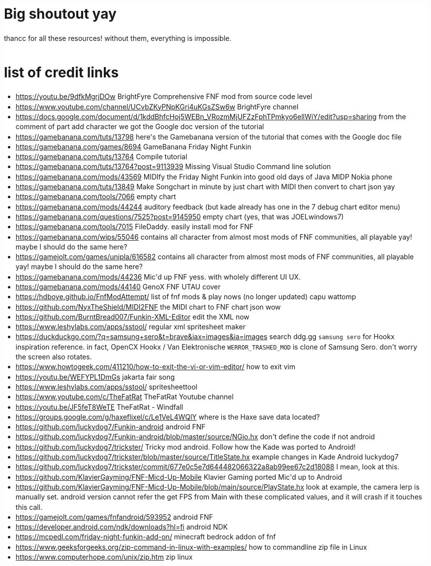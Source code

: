# Big shoutout yay
thancc for all these resources! without them, everything is impossible.

# list of credit links
- https://youtu.be/9dfkMgrjDOw BrightFyre Comprehensive FNF mod from source code level
- https://www.youtube.com/channel/UCvbZKyPNpKGri4uKGsZSw6w BrightFyre channel
- https://docs.google.com/document/d/1kddBhfcHoj5WEBn_VRozmMjUFZzFphTPmkyo6ellWiY/edit?usp=sharing from the comment of part add character we got the Google doc version of the tutorial
- https://gamebanana.com/tuts/13798 here's the Gamebanana version of the tutorial that comes with the Google doc file
- https://gamebanana.com/games/8694 GameBanana Friday Night Funkin
- https://gamebanana.com/tuts/13764 Compile tutorial
- https://gamebanana.com/tuts/13764?post=9113939 Missing Visual Studio Command line solution
- https://gamebanana.com/mods/43569 MIDIfy the Friday Night Funkin into good old days of Java MIDP Nokia phone
- https://gamebanana.com/tuts/13849 Make Songchart in minute by just chart with MIDI then convert to chart json yay
- https://gamebanana.com/tools/7066 empty chart
- https://gamebanana.com/mods/44244 auditory feedback (but kade already has one in the 7 debug chart editor menu)
- https://gamebanana.com/questions/7525?post=9145950 empty chart (yes, that was JOELwindows7)
- https://gamebanana.com/tools/7015 FileDaddy. easily install mod for FNF
- https://gamebanana.com/wips/55046 contains all character from almost most mods of FNF communities, all playable yay! maybe I should do the same here?
- https://gamejolt.com/games/unipla/616582  contains all character from almost most mods of FNF communities, all playable yay! maybe I should do the same here?
- https://gamebanana.com/mods/44236 Mic'd up FNF yess. with wholely different UI UX.
- https://gamebanana.com/mods/44140 GenoX FNF UTAU cover
- https://hdboye.github.io/FnfModAttempt/ list of fnf mods & play nows (no longer updated) capu wattomp
- https://github.com/NyxTheShield/MIDI2FNF the MIDI chart to FNF chart json wow
- https://github.com/BurntBread007/Funkin-XML-Editor edit the XML now
- https://www.leshylabs.com/apps/sstool/ regular xml spritesheet maker
- https://duckduckgo.com/?q=samsung+sero&t=brave&iax=images&ia=images search ddg.gg `samsung sero` for Hookx inspiration reference. in fact, OpenCX Hookx / Van Elektronische `WERROR_TRASHED_MOD` is clone of Samsung Sero. don't worry the screen also rotates.
- https://www.howtogeek.com/411210/how-to-exit-the-vi-or-vim-editor/ how to exit vim
- https://youtu.be/WEFYPL1DmGs jakarta fair song
- https://www.leshylabs.com/apps/sstool/ spritesheettool
- https://www.youtube.com/c/TheFatRat TheFatRat Youtube channel
- https://youtu.be/JF5feT8WeTE TheFatRat - Windfall
- https://groups.google.com/g/haxeflixel/c/Le1VeL4WQlY where is the Haxe save data located?
- https://github.com/luckydog7/Funkin-android android FNF
- https://github.com/luckydog7/Funkin-android/blob/master/source/NGio.hx don't define the code if not android
- https://github.com/luckydog7/trickster/ Tricky mod android. Follow how the Kade was ported to Android!
- https://github.com/luckydog7/trickster/blob/master/source/TitleState.hx example changes in Kade Android luckydog7
- https://github.com/luckydog7/trickster/commit/677e0c5e7d644482066322a8ab99ee67c2d18088 I mean, look at this.
- https://github.com/KlavierGayming/FNF-Micd-Up-Mobile Klavier Gaming ported Mic'd up to Android
- https://github.com/KlavierGayming/FNF-Micd-Up-Mobile/blob/main/source/PlayState.hx look at example, the camera lerp is manually set. android version cannot refer the get FPS from Main with these complicated values, and it will crash if it touches this call.
- https://gamejolt.com/games/fnfandroid/593952 android FNF
- https://developer.android.com/ndk/downloads?hl=fi android NDK
- https://mcpedl.com/friday-night-funkin-add-on/ minecraft bedrock addon of fnf
- https://www.geeksforgeeks.org/zip-command-in-linux-with-examples/ how to commandline zip file in Linux
- https://www.computerhope.com/unix/zip.htm zip linux